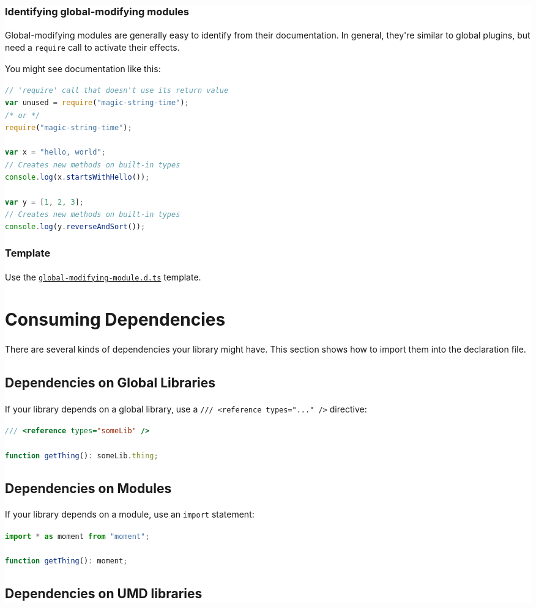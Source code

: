 ### Identifying global-modifying modules

Global-modifying modules are generally easy to identify from their documentation.
In general, they're similar to global plugins, but need a `require` call to activate their effects.

You might see documentation like this:

```js
// 'require' call that doesn't use its return value
var unused = require("magic-string-time");
/* or */
require("magic-string-time");

var x = "hello, world";
// Creates new methods on built-in types
console.log(x.startsWithHello());

var y = [1, 2, 3];
// Creates new methods on built-in types
console.log(y.reverseAndSort());
```

### Template

Use the [`global-modifying-module.d.ts`](./templates/global-modifying-module.d.ts.md) template.

# Consuming Dependencies

There are several kinds of dependencies your library might have.
This section shows how to import them into the declaration file.

## Dependencies on Global Libraries

If your library depends on a global library, use a `/// <reference types="..." />` directive:

```ts
/// <reference types="someLib" />

function getThing(): someLib.thing;
```

## Dependencies on Modules

If your library depends on a module, use an `import` statement:

```ts
import * as moment from "moment";

function getThing(): moment;
```

## Dependencies on UMD libraries
